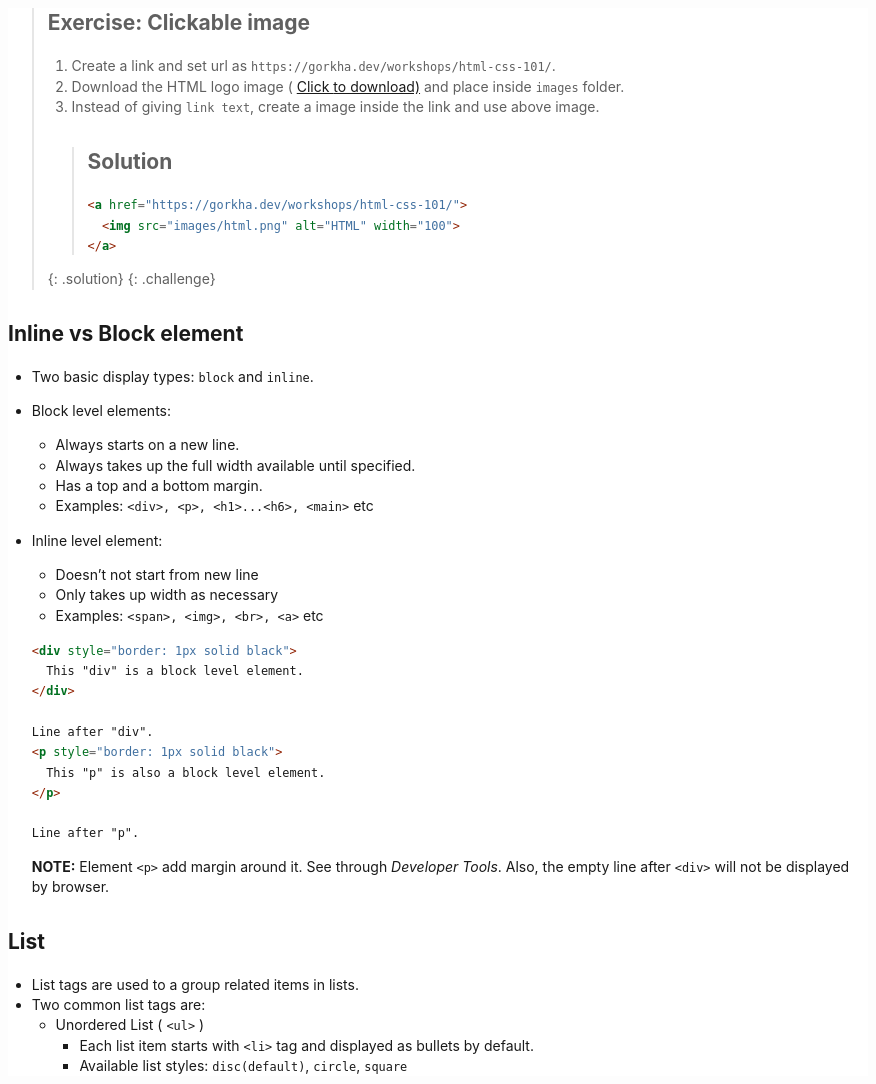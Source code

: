   > ## Exercise: Clickable image
  >
  > 1. Create a link and set url as `https://gorkha.dev/workshops/html-css-101/`.
  > 2. Download the HTML logo image ( <a href="{{ site.asset_url }}/img/workshops/html-css-101/html.png">Click <i class='bx bxs-cloud-download' ></i> to download)</a> and place inside `images` folder.
  > 3. Instead of giving `link text`, create a image inside the link and use above image.
  >
  > > ## Solution
  > >
  > > ~~~html
  > > <a href="https://gorkha.dev/workshops/html-css-101/">
  > >   <img src="images/html.png" alt="HTML" width="100">
  > > </a>
  > > ~~~
  > >
  > {: .solution}
  {: .challenge}

## Inline vs Block element

- Two basic display types: `block` and `inline`.
- Block level elements:
  - Always starts on a new line.
  - Always takes up the full width available until specified.
  - Has a top and a bottom margin.
  - Examples: `<div>, <p>, <h1>...<h6>, <main>` etc
- Inline level element:
  - Doesn’t not start from new line
  - Only takes up width as necessary
  - Examples: `<span>, <img>, <br>, <a>` etc

  ~~~html
  <div style="border: 1px solid black">
    This "div" is a block level element.
  </div>

  Line after "div".
  <p style="border: 1px solid black">
    This "p" is also a block level element.
  </p>

  Line after "p".
  ~~~

  __NOTE:__ Element `<p>` add margin around it. See through _Developer Tools_. Also, the empty line after `<div>` will not be displayed by browser.

## List

- List tags are used to a group related items in lists.
- Two common list tags are:
  - Unordered List ( `<ul>` )
    - Each list item starts with `<li>` tag and displayed as bullets by default.
    - Available list styles: `disc(default)`, `circle`, `square`
